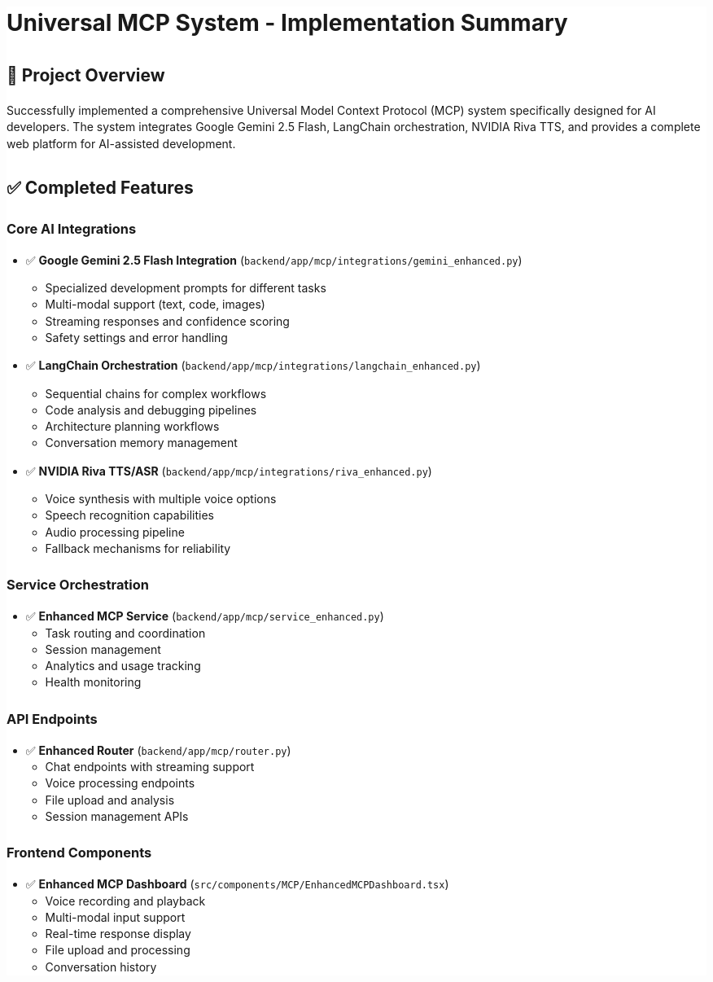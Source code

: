 # Universal MCP System - Implementation Summary

## 🎯 Project Overview

Successfully implemented a comprehensive Universal Model Context Protocol (MCP) system specifically designed for AI developers. The system integrates Google Gemini 2.5 Flash, LangChain orchestration, NVIDIA Riva TTS, and provides a complete web platform for AI-assisted development.

## ✅ Completed Features

### Core AI Integrations
- ✅ **Google Gemini 2.5 Flash Integration** (`backend/app/mcp/integrations/gemini_enhanced.py`)
  - Specialized development prompts for different tasks
  - Multi-modal support (text, code, images)
  - Streaming responses and confidence scoring
  - Safety settings and error handling

- ✅ **LangChain Orchestration** (`backend/app/mcp/integrations/langchain_enhanced.py`)
  - Sequential chains for complex workflows
  - Code analysis and debugging pipelines
  - Architecture planning workflows
  - Conversation memory management

- ✅ **NVIDIA Riva TTS/ASR** (`backend/app/mcp/integrations/riva_enhanced.py`)
  - Voice synthesis with multiple voice options
  - Speech recognition capabilities
  - Audio processing pipeline
  - Fallback mechanisms for reliability

### Service Orchestration
- ✅ **Enhanced MCP Service** (`backend/app/mcp/service_enhanced.py`)
  - Task routing and coordination
  - Session management
  - Analytics and usage tracking
  - Health monitoring

### API Endpoints
- ✅ **Enhanced Router** (`backend/app/mcp/router.py`)
  - Chat endpoints with streaming support
  - Voice processing endpoints
  - File upload and analysis
  - Session management APIs

### Frontend Components
- ✅ **Enhanced MCP Dashboard** (`src/components/MCP/EnhancedMCPDashboard.tsx`)
  - Voice recording and playback
  - Multi-modal input support
  - Real-time response display
  - File upload and processing
  - Conversation history
